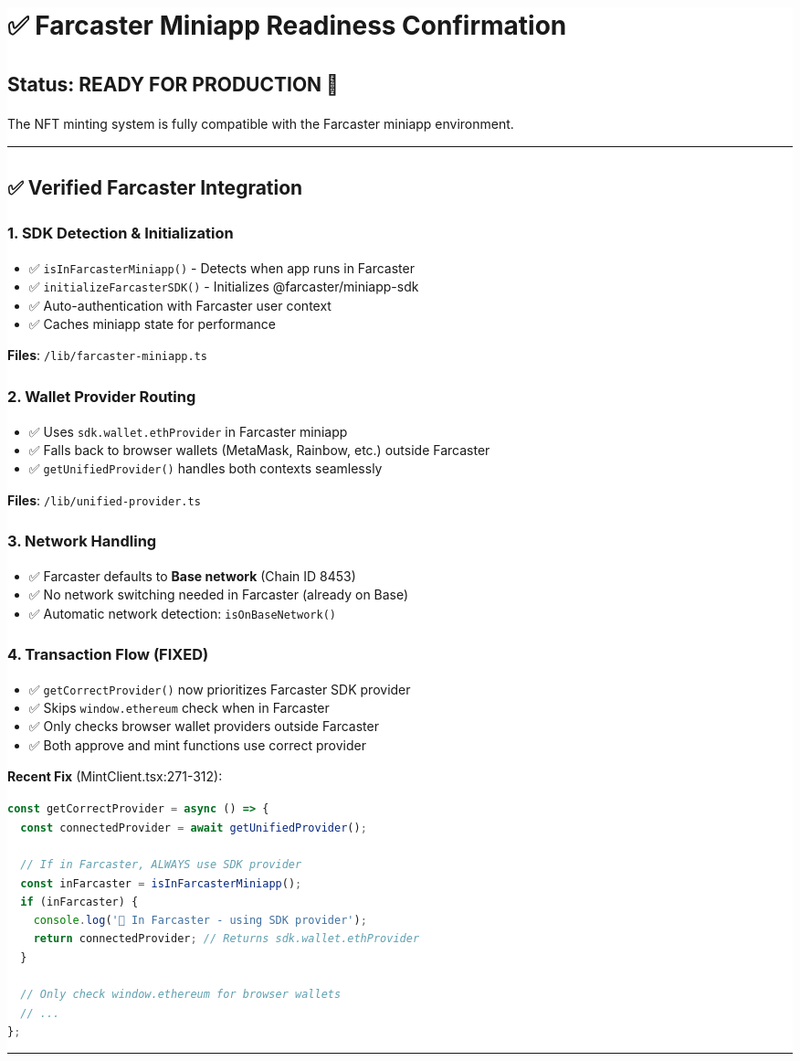 # ✅ Farcaster Miniapp Readiness Confirmation

## Status: **READY FOR PRODUCTION** 🚀

The NFT minting system is fully compatible with the Farcaster miniapp environment.

---

## ✅ Verified Farcaster Integration

### 1. **SDK Detection & Initialization**
- ✅ `isInFarcasterMiniapp()` - Detects when app runs in Farcaster
- ✅ `initializeFarcasterSDK()` - Initializes @farcaster/miniapp-sdk
- ✅ Auto-authentication with Farcaster user context
- ✅ Caches miniapp state for performance

**Files**: `/lib/farcaster-miniapp.ts`

### 2. **Wallet Provider Routing**
- ✅ Uses `sdk.wallet.ethProvider` in Farcaster miniapp
- ✅ Falls back to browser wallets (MetaMask, Rainbow, etc.) outside Farcaster
- ✅ `getUnifiedProvider()` handles both contexts seamlessly

**Files**: `/lib/unified-provider.ts`

### 3. **Network Handling**
- ✅ Farcaster defaults to **Base network** (Chain ID 8453)
- ✅ No network switching needed in Farcaster (already on Base)
- ✅ Automatic network detection: `isOnBaseNetwork()`

### 4. **Transaction Flow (FIXED)**
- ✅ `getCorrectProvider()` now prioritizes Farcaster SDK provider
- ✅ Skips `window.ethereum` check when in Farcaster
- ✅ Only checks browser wallet providers outside Farcaster
- ✅ Both approve and mint functions use correct provider

**Recent Fix** (MintClient.tsx:271-312):
```typescript
const getCorrectProvider = async () => {
  const connectedProvider = await getUnifiedProvider();

  // If in Farcaster, ALWAYS use SDK provider
  const inFarcaster = isInFarcasterMiniapp();
  if (inFarcaster) {
    console.log('📱 In Farcaster - using SDK provider');
    return connectedProvider; // Returns sdk.wallet.ethProvider
  }

  // Only check window.ethereum for browser wallets
  // ...
};
```

---